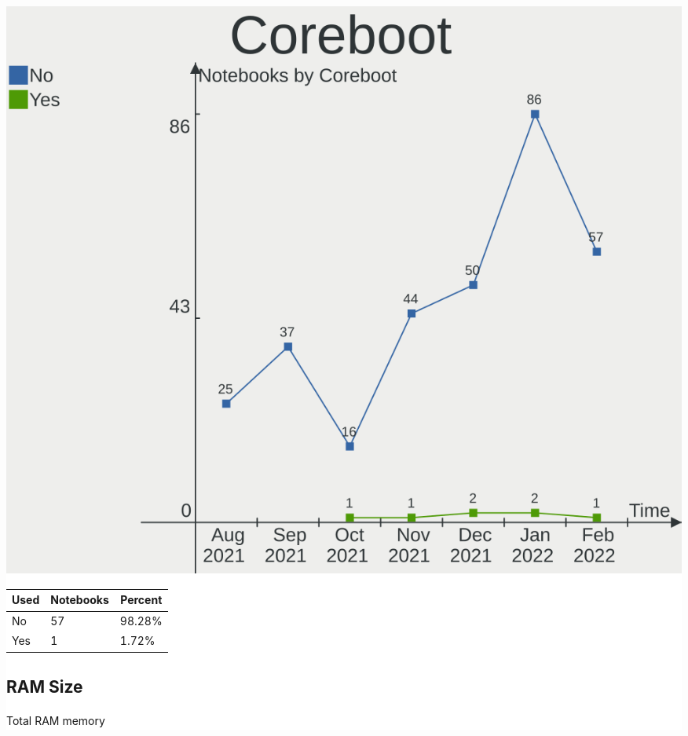 ![Coreboot](./images/line_chart/node_coreboot.svg)

| Used | Notebooks | Percent |
|------|-----------|---------|
| No   | 57        | 98.28%  |
| Yes  | 1         | 1.72%   |

RAM Size
--------

Total RAM memory
